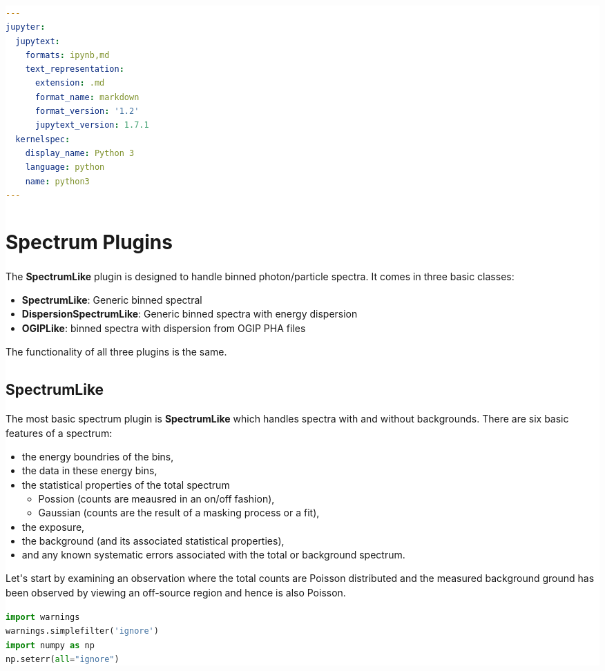 ```yaml
---
jupyter:
  jupytext:
    formats: ipynb,md
    text_representation:
      extension: .md
      format_name: markdown
      format_version: '1.2'
      jupytext_version: 1.7.1
  kernelspec:
    display_name: Python 3
    language: python
    name: python3
---
```


# Spectrum Plugins 

The **SpectrumLike** plugin is designed to handle binned photon/particle spectra. It comes in three basic classes:

* **SpectrumLike**: Generic binned spectral
* **DispersionSpectrumLike**: Generic binned spectra with energy dispersion
* **OGIPLike**: binned spectra with dispersion from OGIP PHA files

The functionality of all three plugins is the same.


## SpectrumLike

The most basic spectrum plugin is **SpectrumLike** which handles spectra with and without backgrounds. There are six basic features of a spectrum:

* the energy boundries of the bins,
* the data in these energy bins,
* the statistical properties of the total spectrum
    * Possion (counts are meausred in an on/off fashion),
    * Gaussian (counts are the result of a masking process or a fit),
* the exposure,
* the background (and its associated statistical properties),
* and any known systematic errors associated with the total or background spectrum.

Let's start by examining an observation where the total counts are Poisson distributed and the measured background ground has been observed by viewing an off-source region and hence is also Poisson.


```python 
import warnings
warnings.simplefilter('ignore')
import numpy as np
np.seterr(all="ignore")
```
